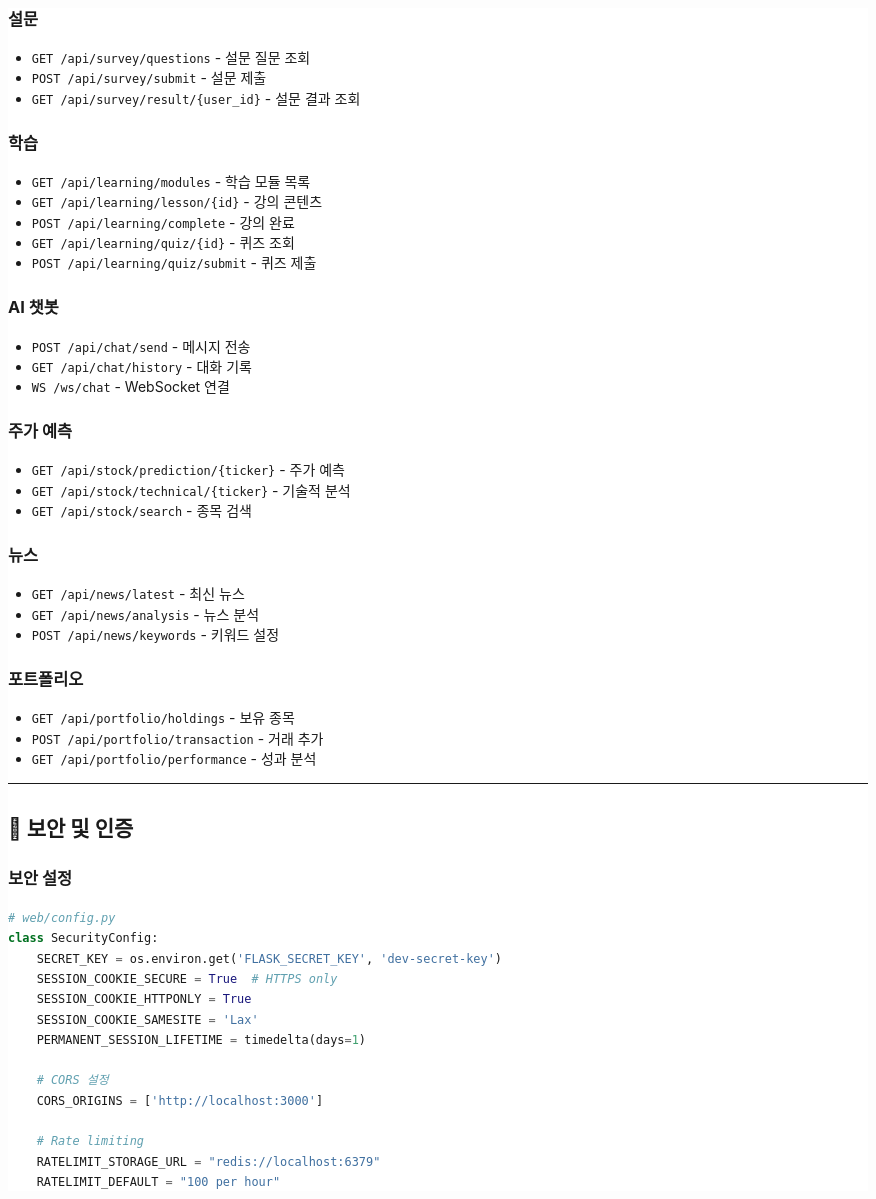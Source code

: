 ### 설문
- `GET /api/survey/questions` - 설문 질문 조회
- `POST /api/survey/submit` - 설문 제출
- `GET /api/survey/result/{user_id}` - 설문 결과 조회

### 학습
- `GET /api/learning/modules` - 학습 모듈 목록
- `GET /api/learning/lesson/{id}` - 강의 콘텐츠
- `POST /api/learning/complete` - 강의 완료
- `GET /api/learning/quiz/{id}` - 퀴즈 조회
- `POST /api/learning/quiz/submit` - 퀴즈 제출

### AI 챗봇
- `POST /api/chat/send` - 메시지 전송
- `GET /api/chat/history` - 대화 기록
- `WS /ws/chat` - WebSocket 연결

### 주가 예측
- `GET /api/stock/prediction/{ticker}` - 주가 예측
- `GET /api/stock/technical/{ticker}` - 기술적 분석
- `GET /api/stock/search` - 종목 검색

### 뉴스
- `GET /api/news/latest` - 최신 뉴스
- `GET /api/news/analysis` - 뉴스 분석
- `POST /api/news/keywords` - 키워드 설정

### 포트폴리오
- `GET /api/portfolio/holdings` - 보유 종목
- `POST /api/portfolio/transaction` - 거래 추가
- `GET /api/portfolio/performance` - 성과 분석

---

## 🔐 보안 및 인증

### 보안 설정
```python
# web/config.py
class SecurityConfig:
    SECRET_KEY = os.environ.get('FLASK_SECRET_KEY', 'dev-secret-key')
    SESSION_COOKIE_SECURE = True  # HTTPS only
    SESSION_COOKIE_HTTPONLY = True
    SESSION_COOKIE_SAMESITE = 'Lax'
    PERMANENT_SESSION_LIFETIME = timedelta(days=1)
    
    # CORS 설정
    CORS_ORIGINS = ['http://localhost:3000']
    
    # Rate limiting
    RATELIMIT_STORAGE_URL = "redis://localhost:6379"
    RATELIMIT_DEFAULT = "100 per hour"
```
